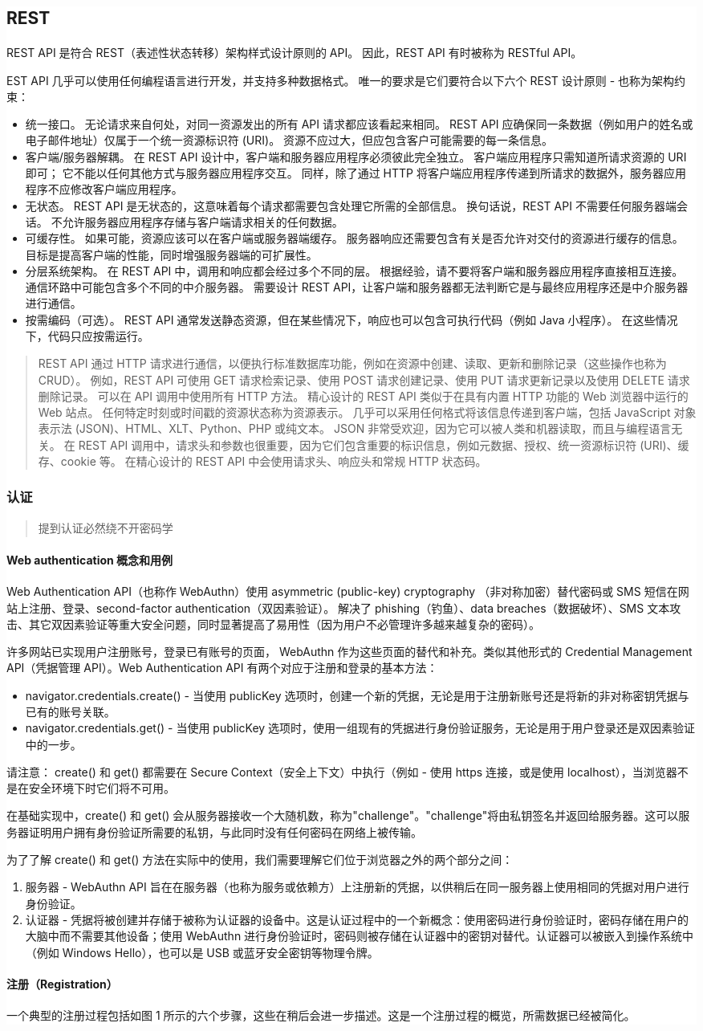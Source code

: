 ## REST

REST API 是符合 REST（表述性状态转移）架构样式设计原则的 API。 因此，REST API 有时被称为 RESTful API。

EST API 几乎可以使用任何编程语言进行开发，并支持多种数据格式。 唯一的要求是它们要符合以下六个 REST 设计原则 - 也称为架构约束：

- 统一接口。 无论请求来自何处，对同一资源发出的所有 API 请求都应该看起来相同。 REST API 应确保同一条数据（例如用户的姓名或电子邮件地址）仅属于一个统一资源标识符 (URI)。 资源不应过大，但应包含客户可能需要的每一条信息。
- 客户端/服务器解耦。 在 REST API 设计中，客户端和服务器应用程序必须彼此完全独立。 客户端应用程序只需知道所请求资源的 URI 即可； 它不能以任何其他方式与服务器应用程序交互。 同样，除了通过 HTTP 将客户端应用程序传递到所请求的数据外，服务器应用程序不应修改客户端应用程序。
- 无状态。 REST API 是无状态的，这意味着每个请求都需要包含处理它所需的全部信息。 换句话说，REST API 不需要任何服务器端会话。 不允许服务器应用程序存储与客户端请求相关的任何数据。
- 可缓存性。 如果可能，资源应该可以在客户端或服务器端缓存。 服务器响应还需要包含有关是否允许对交付的资源进行缓存的信息。 目标是提高客户端的性能，同时增强服务器端的可扩展性。
- 分层系统架构。 在 REST API 中，调用和响应都会经过多个不同的层。 根据经验，请不要将客户端和服务器应用程序直接相互连接。 通信环路中可能包含多个不同的中介服务器。 需要设计 REST API，让客户端和服务器都无法判断它是与最终应用程序还是中介服务器进行通信。
- 按需编码（可选）。 REST API 通常发送静态资源，但在某些情况下，响应也可以包含可执行代码（例如 Java 小程序）。 在这些情况下，代码只应按需运行。

> REST API 通过 HTTP 请求进行通信，以便执行标准数据库功能，例如在资源中创建、读取、更新和删除记录（这些操作也称为 CRUD）。 例如，REST API 可使用 GET 请求检索记录、使用 POST 请求创建记录、使用 PUT 请求更新记录以及使用 DELETE 请求删除记录。 可以在 API 调用中使用所有 HTTP 方法。 精心设计的 REST API 类似于在具有内置 HTTP 功能的 Web 浏览器中运行的 Web 站点。
> 任何特定时刻或时间戳的资源状态称为资源表示。 几乎可以采用任何格式将该信息传递到客户端，包括 JavaScript 对象表示法 (JSON)、HTML、XLT、Python、PHP 或纯文本。 JSON 非常受欢迎，因为它可以被人类和机器读取，而且与编程语言无关。
> 在 REST API 调用中，请求头和参数也很重要，因为它们包含重要的标识信息，例如元数据、授权、统一资源标识符 (URI)、缓存、cookie 等。 在精心设计的 REST API 中会使用请求头、响应头和常规 HTTP 状态码。

### 认证

> 提到认证必然绕不开密码学

#### Web authentication 概念和用例

Web Authentication API（也称作 WebAuthn）使用 asymmetric (public-key) cryptography （非对称加密）替代密码或 SMS 短信在网站上注册、登录、second-factor authentication（双因素验证）。 解决了 phishing（钓鱼）、data breaches（数据破坏）、SMS 文本攻击、其它双因素验证等重大安全问题，同时显著提高了易用性（因为用户不必管理许多越来越复杂的密码）。

许多网站已实现用户注册账号，登录已有账号的页面， WebAuthn 作为这些页面的替代和补充。类似其他形式的 Credential Management API（凭据管理 API）。Web Authentication API 有两个对应于注册和登录的基本方法：

- navigator.credentials.create() - 当使用 publicKey 选项时，创建一个新的凭据，无论是用于注册新账号还是将新的非对称密钥凭据与已有的账号关联。
- navigator.credentials.get() - 当使用 publicKey 选项时，使用一组现有的凭据进行身份验证服务，无论是用于用户登录还是双因素验证中的一步。

请注意： create() 和 get() 都需要在 Secure Context（安全上下文）中执行（例如 - 使用 https 连接，或是使用 localhost），当浏览器不是在安全环境下时它们将不可用。

在基础实现中，create() 和 get() 会从服务器接收一个大随机数，称为"challenge"。"challenge"将由私钥签名并返回给服务器。这可以服务器证明用户拥有身份验证所需要的私钥，与此同时没有任何密码在网络上被传输。

为了了解 create() 和 get() 方法在实际中的使用，我们需要理解它们位于浏览器之外的两个部分之间：

1. 服务器 - WebAuthn API 旨在在服务器（也称为服务或依赖方）上注册新的凭据，以供稍后在同一服务器上使用相同的凭据对用户进行身份验证。
2. 认证器 - 凭据将被创建并存储于被称为认证器的设备中。这是认证过程中的一个新概念：使用密码进行身份验证时，密码存储在用户的大脑中而不需要其他设备；使用 WebAuthn 进行身份验证时，密码则被存储在认证器中的密钥对替代。认证器可以被嵌入到操作系统中（例如 Windows Hello），也可以是 USB 或蓝牙安全密钥等物理令牌。

#### 注册（Registration）

一个典型的注册过程包括如图 1 所示的六个步骤，这些在稍后会进一步描述。这是一个注册过程的概览，所需数据已经被简化。
